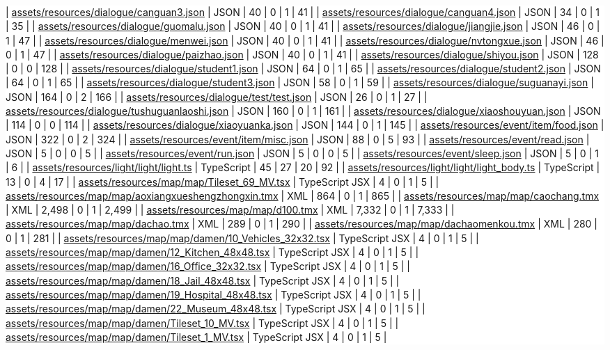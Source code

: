 | [assets/resources/dialogue/canguan3.json](/assets/resources/dialogue/canguan3.json) | JSON | 40 | 0 | 1 | 41 |
| [assets/resources/dialogue/canguan4.json](/assets/resources/dialogue/canguan4.json) | JSON | 34 | 0 | 1 | 35 |
| [assets/resources/dialogue/guomalu.json](/assets/resources/dialogue/guomalu.json) | JSON | 40 | 0 | 1 | 41 |
| [assets/resources/dialogue/jiangjie.json](/assets/resources/dialogue/jiangjie.json) | JSON | 46 | 0 | 1 | 47 |
| [assets/resources/dialogue/menwei.json](/assets/resources/dialogue/menwei.json) | JSON | 40 | 0 | 1 | 41 |
| [assets/resources/dialogue/nvtongxue.json](/assets/resources/dialogue/nvtongxue.json) | JSON | 46 | 0 | 1 | 47 |
| [assets/resources/dialogue/paizhao.json](/assets/resources/dialogue/paizhao.json) | JSON | 40 | 0 | 1 | 41 |
| [assets/resources/dialogue/shiyou.json](/assets/resources/dialogue/shiyou.json) | JSON | 128 | 0 | 0 | 128 |
| [assets/resources/dialogue/student1.json](/assets/resources/dialogue/student1.json) | JSON | 64 | 0 | 1 | 65 |
| [assets/resources/dialogue/student2.json](/assets/resources/dialogue/student2.json) | JSON | 64 | 0 | 1 | 65 |
| [assets/resources/dialogue/student3.json](/assets/resources/dialogue/student3.json) | JSON | 58 | 0 | 1 | 59 |
| [assets/resources/dialogue/suguanayi.json](/assets/resources/dialogue/suguanayi.json) | JSON | 164 | 0 | 2 | 166 |
| [assets/resources/dialogue/test/test.json](/assets/resources/dialogue/test/test.json) | JSON | 26 | 0 | 1 | 27 |
| [assets/resources/dialogue/tushuguanlaoshi.json](/assets/resources/dialogue/tushuguanlaoshi.json) | JSON | 160 | 0 | 1 | 161 |
| [assets/resources/dialogue/xiaoshouyuan.json](/assets/resources/dialogue/xiaoshouyuan.json) | JSON | 114 | 0 | 0 | 114 |
| [assets/resources/dialogue/xiaoyuanka.json](/assets/resources/dialogue/xiaoyuanka.json) | JSON | 144 | 0 | 1 | 145 |
| [assets/resources/event/item/food.json](/assets/resources/event/item/food.json) | JSON | 322 | 0 | 2 | 324 |
| [assets/resources/event/item/misc.json](/assets/resources/event/item/misc.json) | JSON | 88 | 0 | 5 | 93 |
| [assets/resources/event/read.json](/assets/resources/event/read.json) | JSON | 5 | 0 | 0 | 5 |
| [assets/resources/event/run.json](/assets/resources/event/run.json) | JSON | 5 | 0 | 0 | 5 |
| [assets/resources/event/sleep.json](/assets/resources/event/sleep.json) | JSON | 5 | 0 | 1 | 6 |
| [assets/resources/light/light/light.ts](/assets/resources/light/light/light.ts) | TypeScript | 45 | 27 | 20 | 92 |
| [assets/resources/light/light/light_body.ts](/assets/resources/light/light/light_body.ts) | TypeScript | 13 | 0 | 4 | 17 |
| [assets/resources/map/map/Tileset_69_MV.tsx](/assets/resources/map/map/Tileset_69_MV.tsx) | TypeScript JSX | 4 | 0 | 1 | 5 |
| [assets/resources/map/map/aoxiangxueshengzhongxin.tmx](/assets/resources/map/map/aoxiangxueshengzhongxin.tmx) | XML | 864 | 0 | 1 | 865 |
| [assets/resources/map/map/caochang.tmx](/assets/resources/map/map/caochang.tmx) | XML | 2,498 | 0 | 1 | 2,499 |
| [assets/resources/map/map/d100.tmx](/assets/resources/map/map/d100.tmx) | XML | 7,332 | 0 | 1 | 7,333 |
| [assets/resources/map/map/dachao.tmx](/assets/resources/map/map/dachao.tmx) | XML | 289 | 0 | 1 | 290 |
| [assets/resources/map/map/dachaomenkou.tmx](/assets/resources/map/map/dachaomenkou.tmx) | XML | 280 | 0 | 1 | 281 |
| [assets/resources/map/map/damen/10_Vehicles_32x32.tsx](/assets/resources/map/map/damen/10_Vehicles_32x32.tsx) | TypeScript JSX | 4 | 0 | 1 | 5 |
| [assets/resources/map/map/damen/12_Kitchen_48x48.tsx](/assets/resources/map/map/damen/12_Kitchen_48x48.tsx) | TypeScript JSX | 4 | 0 | 1 | 5 |
| [assets/resources/map/map/damen/16_Office_32x32.tsx](/assets/resources/map/map/damen/16_Office_32x32.tsx) | TypeScript JSX | 4 | 0 | 1 | 5 |
| [assets/resources/map/map/damen/18_Jail_48x48.tsx](/assets/resources/map/map/damen/18_Jail_48x48.tsx) | TypeScript JSX | 4 | 0 | 1 | 5 |
| [assets/resources/map/map/damen/19_Hospital_48x48.tsx](/assets/resources/map/map/damen/19_Hospital_48x48.tsx) | TypeScript JSX | 4 | 0 | 1 | 5 |
| [assets/resources/map/map/damen/22_Museum_48x48.tsx](/assets/resources/map/map/damen/22_Museum_48x48.tsx) | TypeScript JSX | 4 | 0 | 1 | 5 |
| [assets/resources/map/map/damen/Tileset_10_MV.tsx](/assets/resources/map/map/damen/Tileset_10_MV.tsx) | TypeScript JSX | 4 | 0 | 1 | 5 |
| [assets/resources/map/map/damen/Tileset_1_MV.tsx](/assets/resources/map/map/damen/Tileset_1_MV.tsx) | TypeScript JSX | 4 | 0 | 1 | 5 |